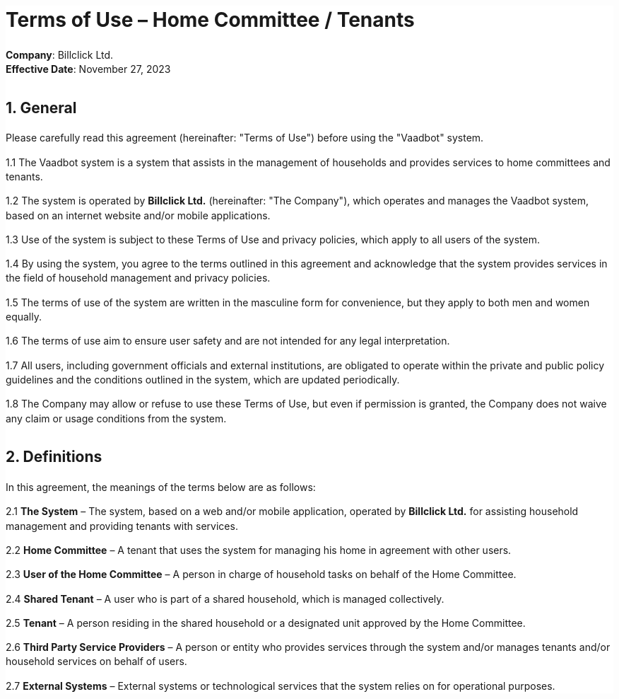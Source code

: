 # Terms of Use – Home Committee / Tenants

**Company**: Billclick Ltd.  
**Effective Date**: November 27, 2023

## 1. General

Please carefully read this agreement (hereinafter: "Terms of Use") before using the "Vaadbot" system.

1.1 The Vaadbot system is a system that assists in the management of households and provides services to home committees and tenants.

1.2 The system is operated by **Billclick Ltd.** (hereinafter: "The Company"), which operates and manages the Vaadbot system, based on an internet website and/or mobile applications.

1.3 Use of the system is subject to these Terms of Use and privacy policies, which apply to all users of the system.

1.4 By using the system, you agree to the terms outlined in this agreement and acknowledge that the system provides services in the field of household management and privacy policies.

1.5 The terms of use of the system are written in the masculine form for convenience, but they apply to both men and women equally.

1.6 The terms of use aim to ensure user safety and are not intended for any legal interpretation.

1.7 All users, including government officials and external institutions, are obligated to operate within the private and public policy guidelines and the conditions outlined in the system, which are updated periodically.

1.8 The Company may allow or refuse to use these Terms of Use, but even if permission is granted, the Company does not waive any claim or usage conditions from the system.

## 2. Definitions

In this agreement, the meanings of the terms below are as follows:

2.1 **The System** – The system, based on a web and/or mobile application, operated by **Billclick Ltd.** for assisting household management and providing tenants with services.

2.2 **Home Committee** – A tenant that uses the system for managing his home in agreement with other users.

2.3 **User of the Home Committee** – A person in charge of household tasks on behalf of the Home Committee.

2.4 **Shared Tenant** – A user who is part of a shared household, which is managed collectively.

2.5 **Tenant** – A person residing in the shared household or a designated unit approved by the Home Committee.

2.6 **Third Party Service Providers** – A person or entity who provides services through the system and/or manages tenants and/or household services on behalf of users.

2.7 **External Systems** – External systems or technological services that the system relies on for operational purposes.
